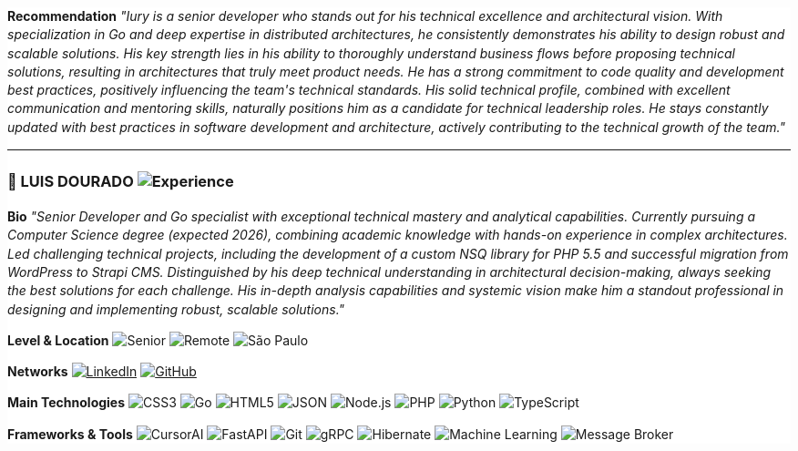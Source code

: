 **Recommendation**
_"Iury is a senior developer who stands out for his technical excellence and architectural vision. With specialization in Go and deep expertise in distributed architectures, he consistently demonstrates his ability to design robust and scalable solutions. His key strength lies in his ability to thoroughly understand business flows before proposing technical solutions, resulting in architectures that truly meet product needs. He has a strong commitment to code quality and development best practices, positively influencing the team's technical standards. His solid technical profile, combined with excellent communication and mentoring skills, naturally positions him as a candidate for technical leadership roles. He stays constantly updated with best practices in software development and architecture, actively contributing to the technical growth of the team."_

---

### 🥷 LUIS DOURADO ![Experience](https://img.shields.io/badge/Experience-5%2B%20Years-brightgreen)

**Bio**
_"Senior Developer and Go specialist with exceptional technical mastery and analytical capabilities. Currently pursuing a Computer Science degree (expected 2026), combining academic knowledge with hands-on experience in complex architectures. Led challenging technical projects, including the development of a custom NSQ library for PHP 5.5 and successful migration from WordPress to Strapi CMS. Distinguished by his deep technical understanding in architectural decision-making, always seeking the best solutions for each challenge. His in-depth analysis capabilities and systemic vision make him a standout professional in designing and implementing robust, scalable solutions."_

**Level & Location**
![Senior](https://img.shields.io/badge/-Senior-004225?style=flat)
![Remote](https://img.shields.io/badge/-Remote-8A2BE2?style=flat)
![São Paulo](https://img.shields.io/badge/-São%20Paulo-gray?style=flat)

**Networks**
[![LinkedIn](https://img.shields.io/badge/-LinkedIn-0077B5?style=flat&logo=linkedin)](https://www.linkedin.com/in/luis-dourado-09722a212/)
[![GitHub](https://img.shields.io/badge/-GitHub-181717?style=flat&logo=github)](https://github.com/lutefd)

**Main Technologies**
![CSS3](https://img.shields.io/badge/-CSS3-1572B6?style=flat&logo=css3&logoColor=white)
![Go](https://img.shields.io/badge/-Go-00ADD8?style=flat&logo=go&logoColor=white)
![HTML5](https://img.shields.io/badge/-HTML5-E34F26?style=flat&logo=html5&logoColor=white)
![JSON](https://img.shields.io/badge/-JSON-000000?style=flat&logo=json&logoColor=white)
![Node.js](https://img.shields.io/badge/-Node.js-339933?style=flat&logo=node.js&logoColor=white)
![PHP](https://img.shields.io/badge/-PHP-777BB4?style=flat&logo=php&logoColor=white)
![Python](https://img.shields.io/badge/-Python-3776AB?style=flat&logo=python&logoColor=white)
![TypeScript](https://img.shields.io/badge/-TypeScript-3178C6?style=flat&logo=typescript&logoColor=white)

**Frameworks & Tools**
![CursorAI](https://img.shields.io/badge/-CursorAI-4B32C3?style=flat&logo=cursor&logoColor=white)
![FastAPI](https://img.shields.io/badge/-FastAPI-009688?style=flat&logo=fastapi&logoColor=white)
![Git](https://img.shields.io/badge/-Git-F05032?style=flat&logo=git&logoColor=white)
![gRPC](https://img.shields.io/badge/-gRPC-00ADD8?style=flat&logo=grpc&logoColor=white)
![Hibernate](https://img.shields.io/badge/-Hibernate-59666C?style=flat&logo=hibernate&logoColor=white)
![Machine Learning](https://img.shields.io/badge/-Machine%20Learning-FF6F00?style=flat&logo=tensorflow&logoColor=white)
![Message Broker](https://img.shields.io/badge/-Message%20Broker-FF6B6B?style=flat)